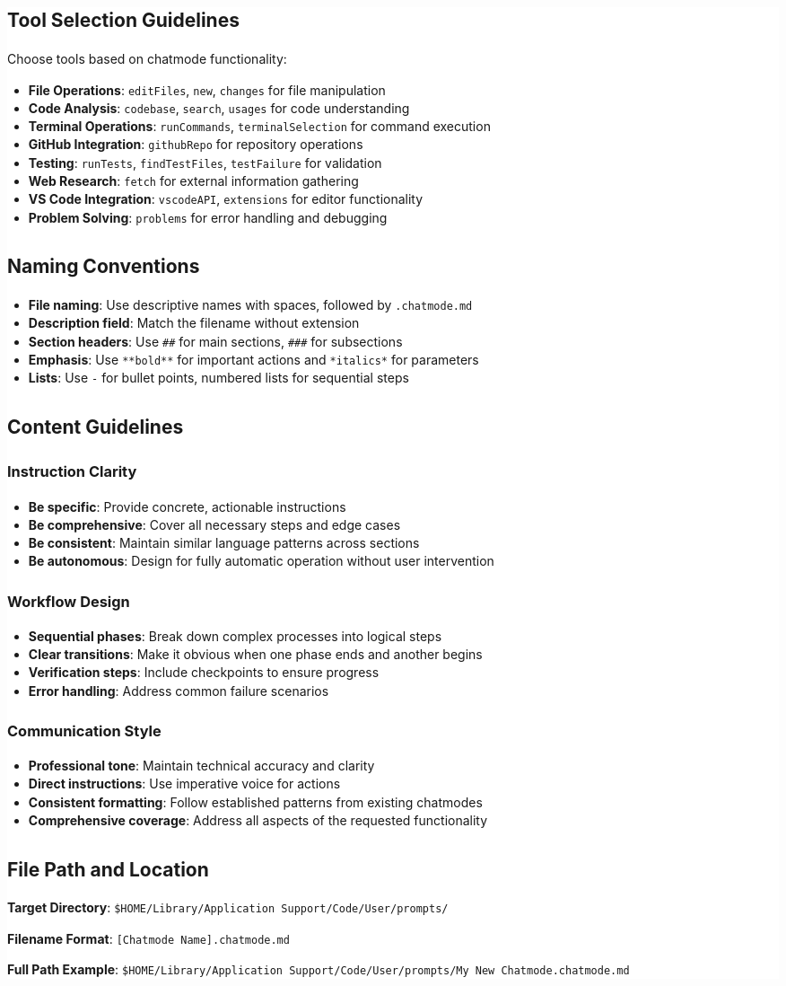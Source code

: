 ## Tool Selection Guidelines

Choose tools based on chatmode functionality:

- **File Operations**: `editFiles`, `new`, `changes` for file manipulation
- **Code Analysis**: `codebase`, `search`, `usages` for code understanding
- **Terminal Operations**: `runCommands`, `terminalSelection` for command execution
- **GitHub Integration**: `githubRepo` for repository operations
- **Testing**: `runTests`, `findTestFiles`, `testFailure` for validation
- **Web Research**: `fetch` for external information gathering
- **VS Code Integration**: `vscodeAPI`, `extensions` for editor functionality
- **Problem Solving**: `problems` for error handling and debugging

## Naming Conventions

- **File naming**: Use descriptive names with spaces, followed by `.chatmode.md`
- **Description field**: Match the filename without extension
- **Section headers**: Use `##` for main sections, `###` for subsections
- **Emphasis**: Use `**bold**` for important actions and `*italics*` for parameters
- **Lists**: Use `-` for bullet points, numbered lists for sequential steps

## Content Guidelines

### Instruction Clarity
- **Be specific**: Provide concrete, actionable instructions
- **Be comprehensive**: Cover all necessary steps and edge cases
- **Be consistent**: Maintain similar language patterns across sections
- **Be autonomous**: Design for fully automatic operation without user intervention

### Workflow Design
- **Sequential phases**: Break down complex processes into logical steps
- **Clear transitions**: Make it obvious when one phase ends and another begins
- **Verification steps**: Include checkpoints to ensure progress
- **Error handling**: Address common failure scenarios

### Communication Style
- **Professional tone**: Maintain technical accuracy and clarity
- **Direct instructions**: Use imperative voice for actions
- **Consistent formatting**: Follow established patterns from existing chatmodes
- **Comprehensive coverage**: Address all aspects of the requested functionality

## File Path and Location

**Target Directory**: `$HOME/Library/Application Support/Code/User/prompts/`

**Filename Format**: `[Chatmode Name].chatmode.md`

**Full Path Example**: `$HOME/Library/Application Support/Code/User/prompts/My New Chatmode.chatmode.md`
